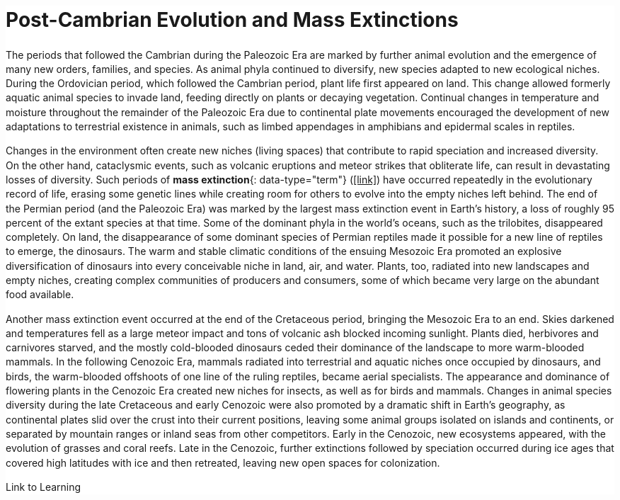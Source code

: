 # Post-Cambrian Evolution and Mass Extinctions

The periods that followed the Cambrian during the Paleozoic Era are marked by further animal evolution and the emergence of many new orders, families, and species. As animal phyla continued to diversify, new species adapted to new ecological niches. During the Ordovician period, which followed the Cambrian period, plant life first appeared on land. This change allowed formerly aquatic animal species to invade land, feeding directly on plants or decaying vegetation. Continual changes in temperature and moisture throughout the remainder of the Paleozoic Era due to continental plate movements encouraged the development of new adaptations to terrestrial existence in animals, such as limbed appendages in amphibians and epidermal scales in reptiles.

Changes in the environment often create new niches (living spaces) that contribute to rapid speciation and increased diversity. On the other hand, cataclysmic events, such as volcanic eruptions and meteor strikes that obliterate life, can result in devastating losses of diversity. Such periods of **mass extinction**{: data-type="term"} ([\[link\]](#fig-ch27_04_06)) have occurred repeatedly in the evolutionary record of life, erasing some genetic lines while creating room for others to evolve into the empty niches left behind. The end of the Permian period (and the Paleozoic Era) was marked by the largest mass extinction event in Earth’s history, a loss of roughly 95 percent of the extant species at that time. Some of the dominant phyla in the world’s oceans, such as the trilobites, disappeared completely. On land, the disappearance of some dominant species of Permian reptiles made it possible for a new line of reptiles to emerge, the dinosaurs. The warm and stable climatic conditions of the ensuing Mesozoic Era promoted an explosive diversification of dinosaurs into every conceivable niche in land, air, and water. Plants, too, radiated into new landscapes and empty niches, creating complex communities of producers and consumers, some of which became very large on the abundant food available.

Another mass extinction event occurred at the end of the Cretaceous period, bringing the Mesozoic Era to an end. Skies darkened and temperatures fell as a large meteor impact and tons of volcanic ash blocked incoming sunlight. Plants died, herbivores and carnivores starved, and the mostly cold-blooded dinosaurs ceded their dominance of the landscape to more warm-blooded mammals. In the following Cenozoic Era, mammals radiated into terrestrial and aquatic niches once occupied by dinosaurs, and birds, the warm-blooded offshoots of one line of the ruling reptiles, became aerial specialists. The appearance and dominance of flowering plants in the Cenozoic Era created new niches for insects, as well as for birds and mammals. Changes in animal species diversity during the late Cretaceous and early Cenozoic were also promoted by a dramatic shift in Earth’s geography, as continental plates slid over the crust into their current positions, leaving some animal groups isolated on islands and continents, or separated by mountain ranges or inland seas from other competitors. Early in the Cenozoic, new ecosystems appeared, with the evolution of grasses and coral reefs. Late in the Cenozoic, further extinctions followed by speciation occurred during ice ages that covered high latitudes with ice and then retreated, leaving new open spaces for colonization.

<div data-type="note" data-has-label="true" class="note interactive" data-label="" markdown="1">
<div data-type="title" class="title">
Link to Learning
</div>

[1]: http://openstaxcollege.org/l/ocean_life
[2]: http://openstaxcollege.org/l/mass_extinction